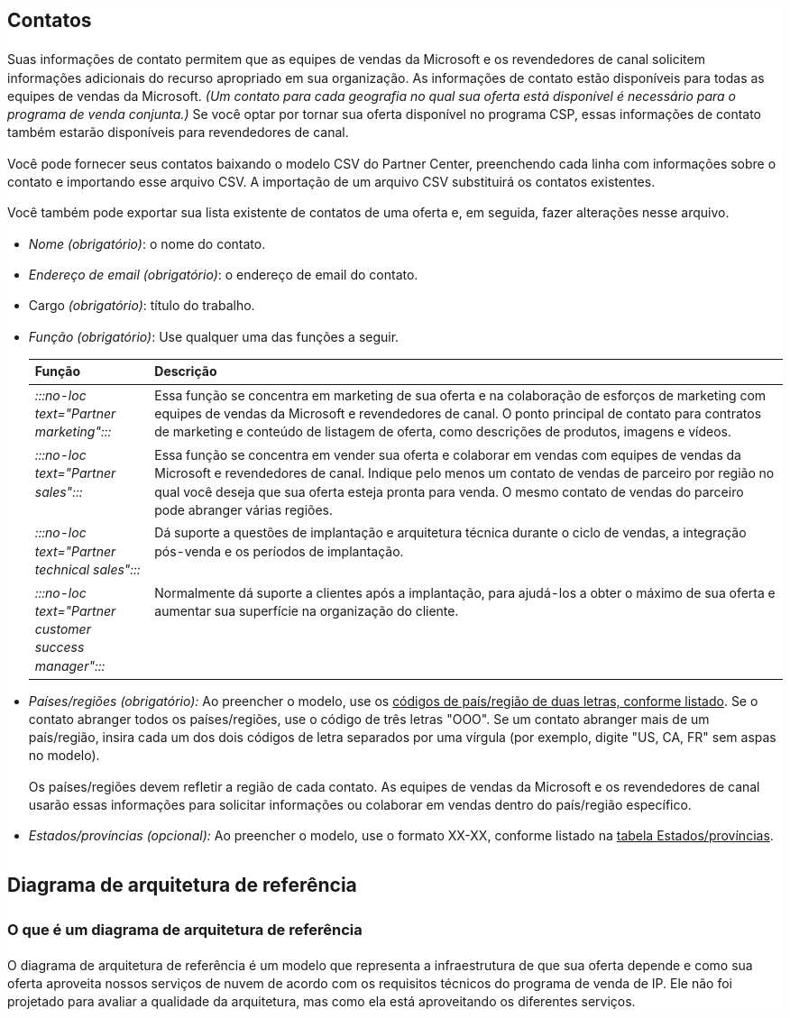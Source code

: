 ## <a name="contacts"></a>Contatos

Suas informações de contato permitem que as equipes de vendas da Microsoft e os revendedores de canal solicitem informações adicionais do recurso apropriado em sua organização. As informações de contato estão disponíveis para todas as equipes de vendas da Microsoft. *(Um contato para cada geografia no qual sua oferta está disponível é necessário para o programa de venda conjunta.)* Se você optar por tornar sua oferta disponível no programa CSP, essas informações de contato também estarão disponíveis para revendedores de canal.

Você pode fornecer seus contatos baixando o modelo CSV do Partner Center, preenchendo cada linha com informações sobre o contato e importando esse arquivo CSV. A importação de um arquivo CSV substituirá os contatos existentes.

Você também pode exportar sua lista existente de contatos de uma oferta e, em seguida, fazer alterações nesse arquivo.

* *Nome (obrigatório)*: o nome do contato.
* *Endereço de email (obrigatório)*: o endereço de email do contato.
* Cargo *(obrigatório)*: título do trabalho.
* *Função (obrigatório)*: Use qualquer uma das funções a seguir.

    | **Função**    | **Descrição**  |
    | :------------------- | :-------------------|
    | *:::no-loc text="Partner marketing":::* | Essa função se concentra em marketing de sua oferta e na colaboração de esforços de marketing com equipes de vendas da Microsoft e revendedores de canal. O ponto principal de contato para contratos de marketing e conteúdo de listagem de oferta, como descrições de produtos, imagens e vídeos. |
    | *:::no-loc text="Partner sales":::* | Essa função se concentra em vender sua oferta e colaborar em vendas com equipes de vendas da Microsoft e revendedores de canal. Indique pelo menos um contato de vendas de parceiro por região no qual você deseja que sua oferta esteja pronta para venda. O mesmo contato de vendas do parceiro pode abranger várias regiões. |
    | *:::no-loc text="Partner technical sales":::* | Dá suporte a questões de implantação e arquitetura técnica durante o ciclo de vendas, a integração pós-venda e os períodos de implantação. |
    | *:::no-loc text="Partner customer success manager":::* | Normalmente dá suporte a clientes após a implantação, para ajudá-los a obter o máximo de sua oferta e aumentar sua superfície na organização do cliente. |

* *Países/regiões (obrigatório):*  Ao preencher o modelo, use os [códigos de país/região de duas letras, conforme listado](./commercial-marketplace-co-sell-countries.md). Se o contato abranger todos os países/regiões, use o código de três letras "OOO". Se um contato abranger mais de um país/região, insira cada um dos dois códigos de letra separados por uma vírgula (por exemplo, digite "US, CA, FR" sem aspas no modelo).

    Os países/regiões devem refletir a região de cada contato. As equipes de vendas da Microsoft e os revendedores de canal usarão essas informações para solicitar informações ou colaborar em vendas dentro do país/região específico.

* *Estados/províncias (opcional):*  Ao preencher o modelo, use o formato XX-XX, conforme listado na [tabela Estados/províncias](./commercial-marketplace-co-sell-states.md).

## <a name="reference-architecture-diagram"></a>Diagrama de arquitetura de referência

### <a name="what-is-a-reference-architecture--diagram"></a>O que é um diagrama de arquitetura de referência
O diagrama de arquitetura de referência é um modelo que representa a infraestrutura de que sua oferta depende e como sua oferta aproveita nossos serviços de nuvem de acordo com os requisitos técnicos do programa de venda de IP. Ele não foi projetado para avaliar a qualidade da arquitetura, mas como ela está aproveitando os diferentes serviços.
